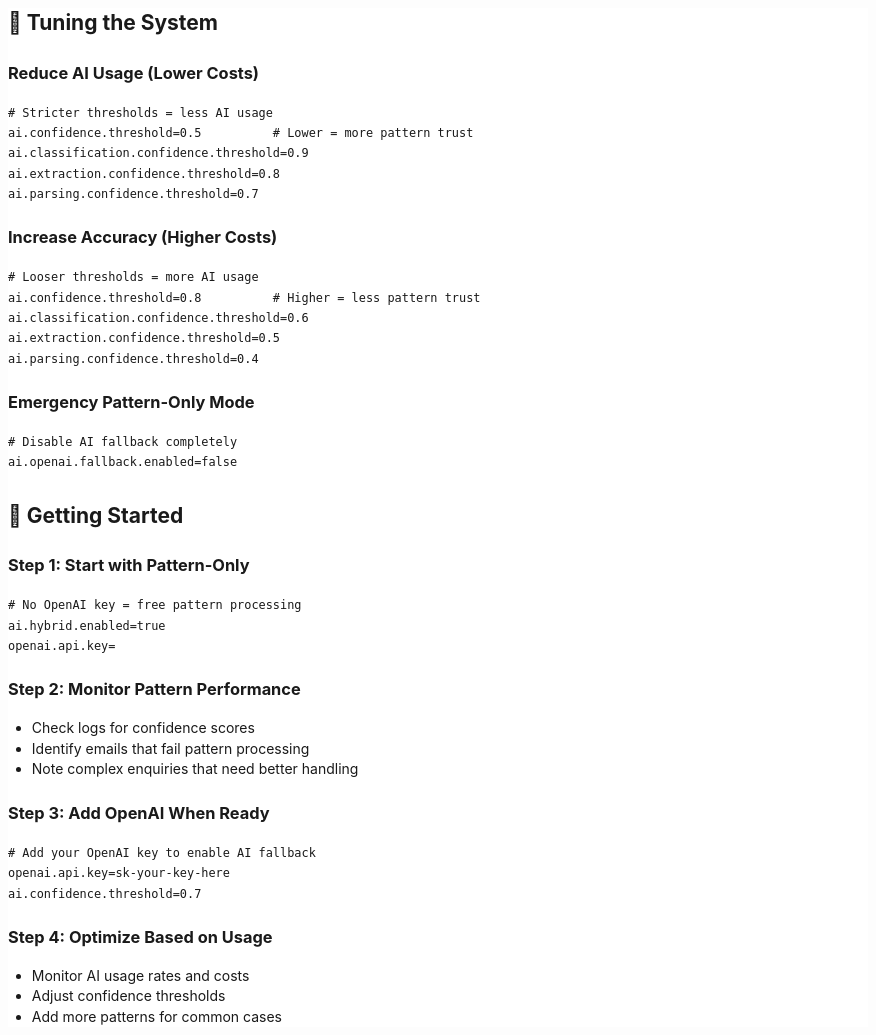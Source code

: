 ## 🔧 **Tuning the System**

### Reduce AI Usage (Lower Costs)
```properties
# Stricter thresholds = less AI usage
ai.confidence.threshold=0.5          # Lower = more pattern trust
ai.classification.confidence.threshold=0.9
ai.extraction.confidence.threshold=0.8
ai.parsing.confidence.threshold=0.7
```

### Increase Accuracy (Higher Costs)
```properties
# Looser thresholds = more AI usage
ai.confidence.threshold=0.8          # Higher = less pattern trust  
ai.classification.confidence.threshold=0.6
ai.extraction.confidence.threshold=0.5
ai.parsing.confidence.threshold=0.4
```

### Emergency Pattern-Only Mode
```properties
# Disable AI fallback completely
ai.openai.fallback.enabled=false
```

## 🚀 **Getting Started**

### Step 1: Start with Pattern-Only
```properties
# No OpenAI key = free pattern processing
ai.hybrid.enabled=true
openai.api.key=
```

### Step 2: Monitor Pattern Performance
- Check logs for confidence scores
- Identify emails that fail pattern processing
- Note complex enquiries that need better handling

### Step 3: Add OpenAI When Ready
```properties
# Add your OpenAI key to enable AI fallback
openai.api.key=sk-your-key-here
ai.confidence.threshold=0.7
```

### Step 4: Optimize Based on Usage
- Monitor AI usage rates and costs
- Adjust confidence thresholds
- Add more patterns for common cases
